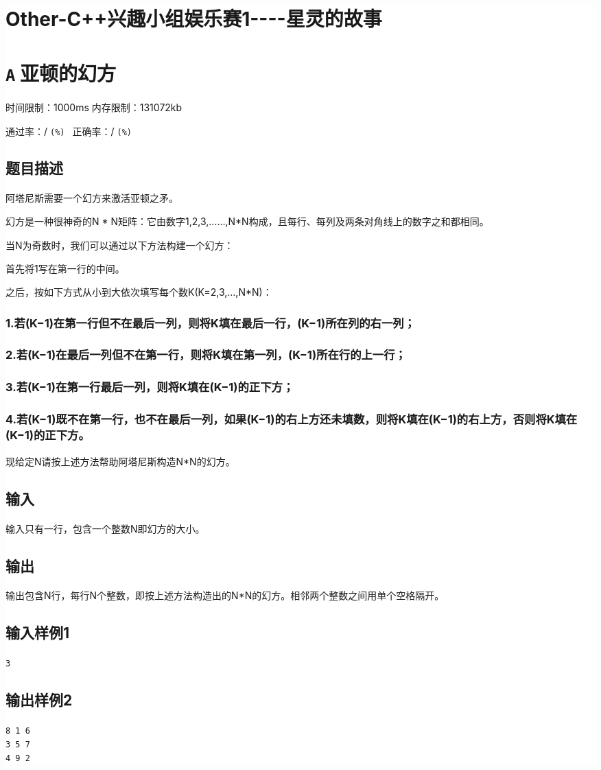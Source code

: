 # Other-C++兴趣小组娱乐赛1----星灵的故事

# `A` 亚顿的幻方

时间限制：1000ms  内存限制：131072kb

通过率：/ `(%) `  正确率：/ `(%)`

## 题目描述

阿塔尼斯需要一个幻方来激活亚顿之矛。

幻方是一种很神奇的N * N矩阵：它由数字1,2,3,……,N*N构成，且每行、每列及两条对角线上的数字之和都相同。

当N为奇数时，我们可以通过以下方法构建一个幻方：

首先将1写在第一行的中间。

之后，按如下方式从小到大依次填写每个数K(K=2,3,…,N*N)：

### 1.若(K−1)在第一行但不在最后一列，则将K填在最后一行，(K−1)所在列的右一列；

### 2.若(K−1)在最后一列但不在第一行，则将K填在第一列，(K−1)所在行的上一行；

### 3.若(K−1)在第一行最后一列，则将K填在(K−1)的正下方；

### 4.若(K−1)既不在第一行，也不在最后一列，如果(K−1)的右上方还未填数，则将K填在(K−1)的右上方，否则将K填在(K−1)的正下方。

现给定N请按上述方法帮助阿塔尼斯构造N*N的幻方。

## 输入

输入只有一行，包含一个整数N即幻方的大小。

## 输出

输出包含N行，每行N个整数，即按上述方法构造出的N*N的幻方。相邻两个整数之间用单个空格隔开。

## 输入样例1

```
3
```

## 输出样例2

```
8 1 6
3 5 7
4 9 2
```
